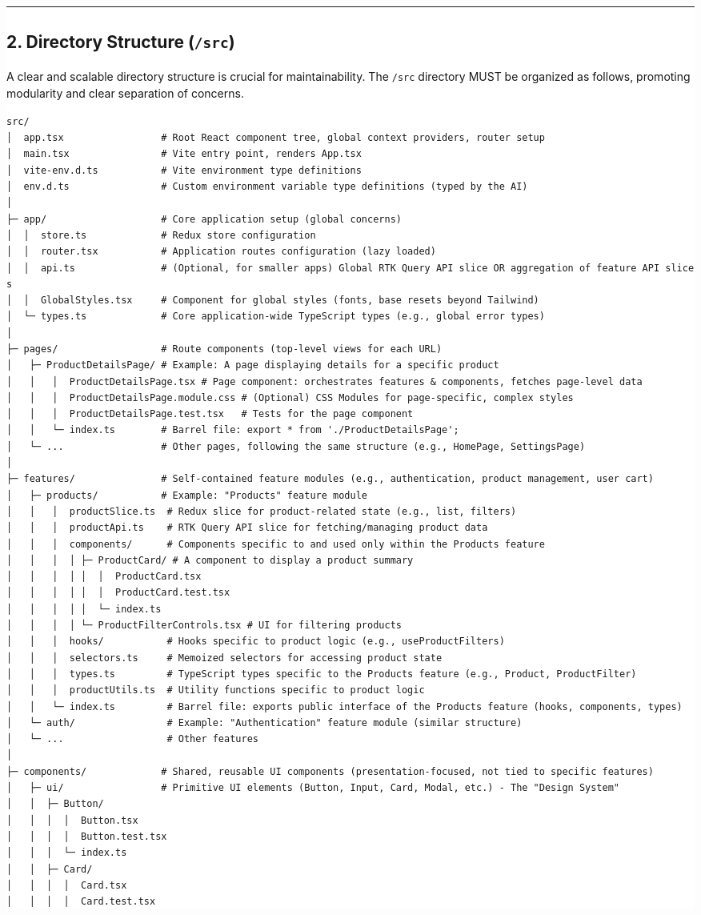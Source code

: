 -----

## 2\. Directory Structure (`/src`)

A clear and scalable directory structure is crucial for maintainability. The `/src` directory MUST be organized as follows, promoting modularity and clear separation of concerns.

```
src/
│  app.tsx                 # Root React component tree, global context providers, router setup
│  main.tsx                # Vite entry point, renders App.tsx
│  vite-env.d.ts           # Vite environment type definitions
│  env.d.ts                # Custom environment variable type definitions (typed by the AI)
│
├─ app/                    # Core application setup (global concerns)
│  │  store.ts             # Redux store configuration
│  │  router.tsx           # Application routes configuration (lazy loaded)
│  │  api.ts               # (Optional, for smaller apps) Global RTK Query API slice OR aggregation of feature API slices
│  │  GlobalStyles.tsx     # Component for global styles (fonts, base resets beyond Tailwind)
│  └─ types.ts             # Core application-wide TypeScript types (e.g., global error types)
│
├─ pages/                  # Route components (top-level views for each URL)
│   ├─ ProductDetailsPage/ # Example: A page displaying details for a specific product
│   │   │  ProductDetailsPage.tsx # Page component: orchestrates features & components, fetches page-level data
│   │   │  ProductDetailsPage.module.css # (Optional) CSS Modules for page-specific, complex styles
│   │   │  ProductDetailsPage.test.tsx   # Tests for the page component
│   │   └─ index.ts        # Barrel file: export * from './ProductDetailsPage';
│   └─ ...                 # Other pages, following the same structure (e.g., HomePage, SettingsPage)
│
├─ features/               # Self-contained feature modules (e.g., authentication, product management, user cart)
│   ├─ products/           # Example: "Products" feature module
│   │   │  productSlice.ts  # Redux slice for product-related state (e.g., list, filters)
│   │   │  productApi.ts    # RTK Query API slice for fetching/managing product data
│   │   │  components/      # Components specific to and used only within the Products feature
│   │   │  │ ├─ ProductCard/ # A component to display a product summary
│   │   │  │ │  │  ProductCard.tsx
│   │   │  │ │  │  ProductCard.test.tsx
│   │   │  │ │  └─ index.ts
│   │   │  │ └─ ProductFilterControls.tsx # UI for filtering products
│   │   │  hooks/           # Hooks specific to product logic (e.g., useProductFilters)
│   │   │  selectors.ts     # Memoized selectors for accessing product state
│   │   │  types.ts         # TypeScript types specific to the Products feature (e.g., Product, ProductFilter)
│   │   │  productUtils.ts  # Utility functions specific to product logic
│   │   └─ index.ts         # Barrel file: exports public interface of the Products feature (hooks, components, types)
│   └─ auth/                # Example: "Authentication" feature module (similar structure)
│   └─ ...                  # Other features
│
├─ components/             # Shared, reusable UI components (presentation-focused, not tied to specific features)
│   ├─ ui/                 # Primitive UI elements (Button, Input, Card, Modal, etc.) - The "Design System"
│   │  ├─ Button/
│   │  │  │  Button.tsx
│   │  │  │  Button.test.tsx
│   │  │  └─ index.ts
│   │  ├─ Card/
│   │  │  │  Card.tsx
│   │  │  │  Card.test.tsx
```